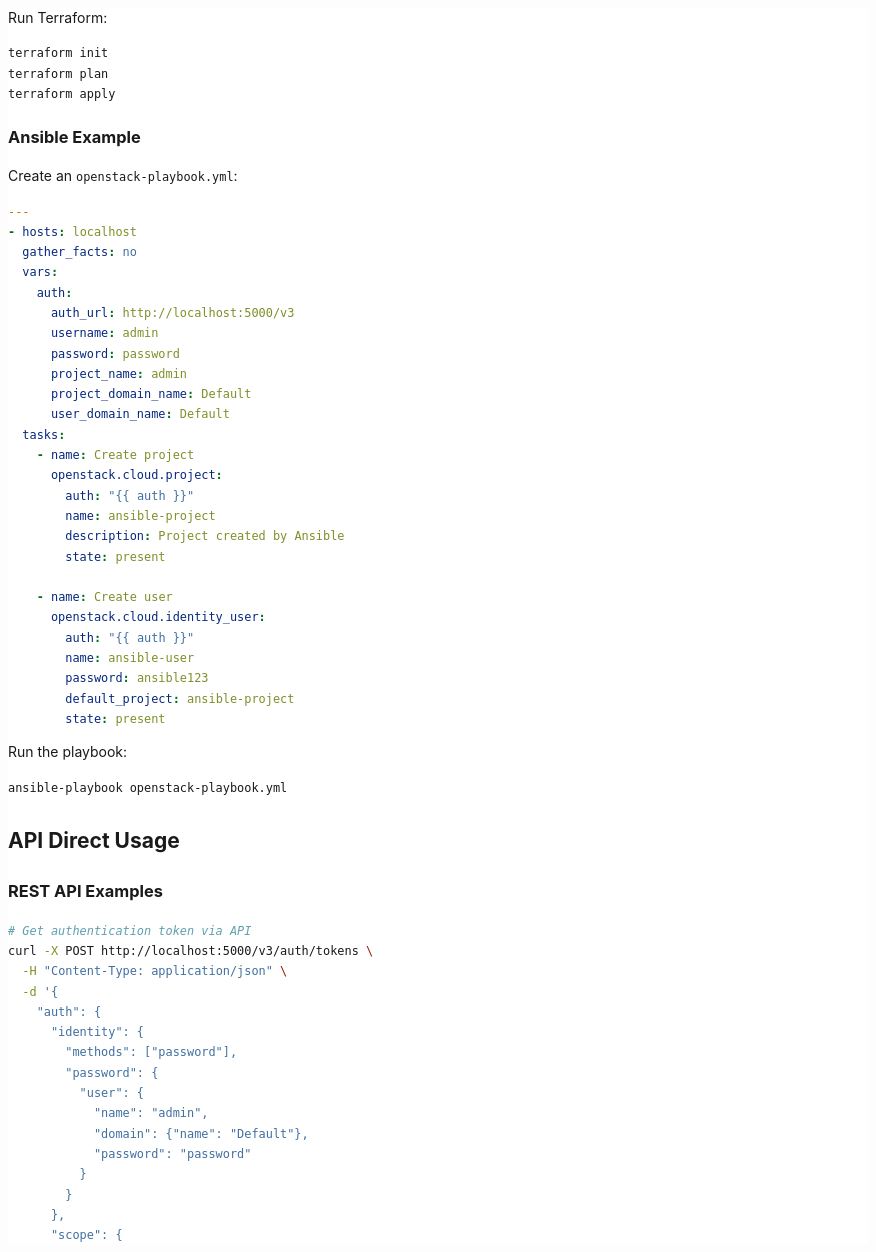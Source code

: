 Run Terraform:
```bash
terraform init
terraform plan
terraform apply
```

### Ansible Example

Create an `openstack-playbook.yml`:

```yaml
---
- hosts: localhost
  gather_facts: no
  vars:
    auth:
      auth_url: http://localhost:5000/v3
      username: admin
      password: password
      project_name: admin
      project_domain_name: Default
      user_domain_name: Default
  tasks:
    - name: Create project
      openstack.cloud.project:
        auth: "{{ auth }}"
        name: ansible-project
        description: Project created by Ansible
        state: present

    - name: Create user
      openstack.cloud.identity_user:
        auth: "{{ auth }}"
        name: ansible-user
        password: ansible123
        default_project: ansible-project
        state: present
```

Run the playbook:
```bash
ansible-playbook openstack-playbook.yml
```

## API Direct Usage

### REST API Examples

```bash
# Get authentication token via API
curl -X POST http://localhost:5000/v3/auth/tokens \
  -H "Content-Type: application/json" \
  -d '{
    "auth": {
      "identity": {
        "methods": ["password"],
        "password": {
          "user": {
            "name": "admin",
            "domain": {"name": "Default"},
            "password": "password"
          }
        }
      },
      "scope": {
```